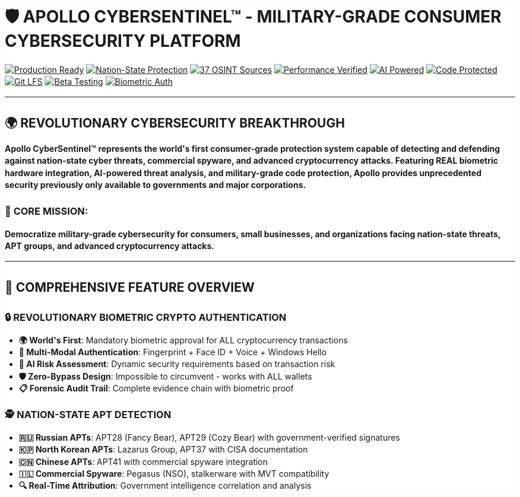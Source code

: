 # 🛡️ APOLLO CYBERSENTINEL™ - MILITARY-GRADE CONSUMER CYBERSECURITY PLATFORM

[![Production Ready](https://img.shields.io/badge/Status-Production%20Ready-brightgreen)](https://github.com/blablablasealsaresoft/APOLLO-CyberSentinel)
[![Nation-State Protection](https://img.shields.io/badge/Protection-Nation%20State%20Grade-red)](#nation-state-protection)
[![37 OSINT Sources](https://img.shields.io/badge/Intelligence-37%20OSINT%20Sources-orange)](#comprehensive-intelligence)
[![Performance Verified](https://img.shields.io/badge/Performance-32.35ms%20Response-green)](#verified-performance)
[![AI Powered](https://img.shields.io/badge/AI-Anthropic%20Claude%20Sonnet-blue)](#ai-oracle)
[![Code Protected](https://img.shields.io/badge/IP%20Protection-Military%20Grade-darkred)](#code-protection)
[![Git LFS](https://img.shields.io/badge/Hosting-Git%20LFS-orange)](#professional-deployment)
[![Beta Testing](https://img.shields.io/badge/Beta-Download%20Ready-yellow)](https://apollosentinel.com/installer.html)
[![Biometric Auth](https://img.shields.io/badge/Biometric-Hardware%20Integrated-purple)](#biometric-authentication)

---

## 🌍 **REVOLUTIONARY CYBERSECURITY BREAKTHROUGH**

**Apollo CyberSentinel™ represents the world's first consumer-grade protection system capable of detecting and defending against nation-state cyber threats, commercial spyware, and advanced cryptocurrency attacks. Featuring REAL biometric hardware integration, AI-powered threat analysis, and military-grade code protection, Apollo provides unprecedented security previously only available to governments and major corporations.**

### 🎯 **CORE MISSION:**
**Democratize military-grade cybersecurity for consumers, small businesses, and organizations facing nation-state threats, APT groups, and advanced cryptocurrency attacks.**

---

## 🚀 **COMPREHENSIVE FEATURE OVERVIEW**

### 🔒 **REVOLUTIONARY BIOMETRIC CRYPTO AUTHENTICATION**
- **🌍 World's First**: Mandatory biometric approval for ALL cryptocurrency transactions
- **🔐 Multi-Modal Authentication**: Fingerprint + Face ID + Voice + Windows Hello
- **🎯 AI Risk Assessment**: Dynamic security requirements based on transaction risk
- **🛡️ Zero-Bypass Design**: Impossible to circumvent - works with ALL wallets
- **📋 Forensic Audit Trail**: Complete evidence chain with biometric proof

### 🕵️ **NATION-STATE APT DETECTION**
- **🇷🇺 Russian APTs**: APT28 (Fancy Bear), APT29 (Cozy Bear) with government-verified signatures
- **🇰🇵 North Korean APTs**: Lazarus Group, APT37 with CISA documentation
- **🇨🇳 Chinese APTs**: APT41 with commercial spyware integration
- **🇮🇱 Commercial Spyware**: Pegasus (NSO), stalkerware with MVT compatibility
- **🔍 Real-Time Attribution**: Government intelligence correlation and analysis
